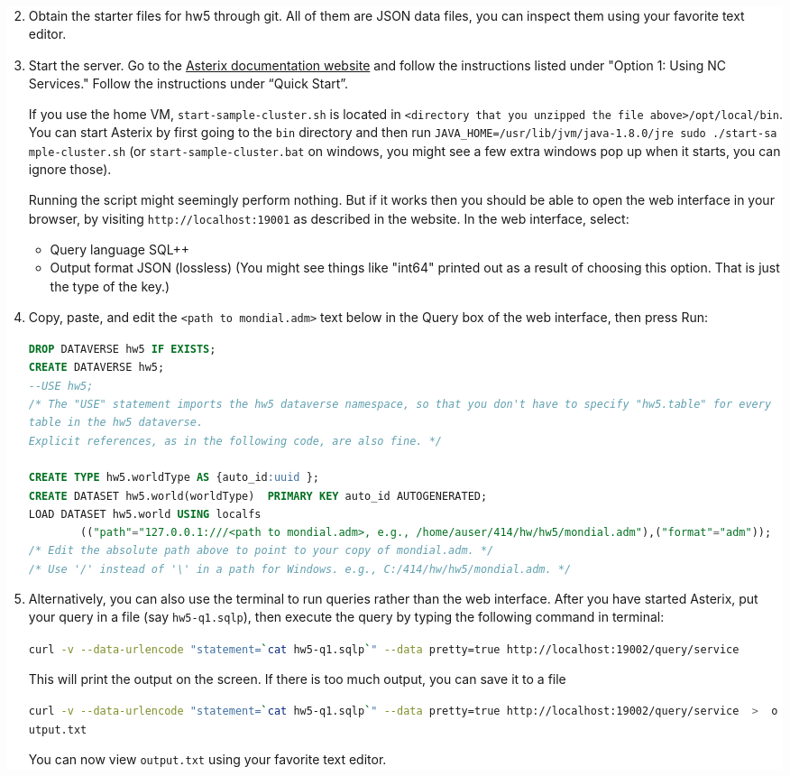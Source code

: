2. Obtain the starter files for hw5 through git.  All of them are JSON data files, you can inspect them using your favorite text editor.

3. Start the server. Go to the [Asterix documentation website](https://asterixdb.apache.org/docs/0.9.4/index.html) and follow the instructions listed under "Option 1: Using NC Services." Follow the instructions under “Quick Start”.
 
     If you use the home VM, `start-sample-cluster.sh` is located in `<directory that you unzipped the file above>/opt/local/bin`. You can start Asterix by first going to the `bin` directory and then run `JAVA_HOME=/usr/lib/jvm/java-1.8.0/jre sudo ./start-sample-cluster.sh` (or `start-sample-cluster.bat` on windows, you might see a few extra windows pop up when it starts, you can ignore those). 

     Running the script might seemingly perform nothing. But if it works then you should be able to open the web interface in your browser, by visiting `http://localhost:19001` as described in the website.
   In the web interface, select:
	- Query language SQL++
	- Output format JSON (lossless) (You might see things like "int64" printed out as a result of choosing this option. That is just the type of the key.)

4. Copy, paste, and edit the `<path to mondial.adm>` text below in the Query box of the web interface, then press Run:
    ```sql
    DROP DATAVERSE hw5 IF EXISTS;
    CREATE DATAVERSE hw5;
    --USE hw5;
    /* The "USE" statement imports the hw5 dataverse namespace, so that you don't have to specify "hw5.table" for every table in the hw5 dataverse. 
    Explicit references, as in the following code, are also fine. */
    
    CREATE TYPE hw5.worldType AS {auto_id:uuid };
    CREATE DATASET hw5.world(worldType)  PRIMARY KEY auto_id AUTOGENERATED;
    LOAD DATASET hw5.world USING localfs
            (("path"="127.0.0.1:///<path to mondial.adm>, e.g., /home/auser/414/hw/hw5/mondial.adm"),("format"="adm"));
    /* Edit the absolute path above to point to your copy of mondial.adm. */
    /* Use '/' instead of '\' in a path for Windows. e.g., C:/414/hw/hw5/mondial.adm. */
    ```
    
5. Alternatively, you can also use the terminal to run queries rather than the web interface. After you have started Asterix, put your query in a file (say `hw5-q1.sqlp`), then execute the query by typing the following command in terminal: 

    ```bash
    curl -v --data-urlencode "statement=`cat hw5-q1.sqlp`" --data pretty=true http://localhost:19002/query/service
    ```
    
    This will print the output on the screen. If there is too much output, you can save it to a file

    ```bash
    curl -v --data-urlencode "statement=`cat hw5-q1.sqlp`" --data pretty=true http://localhost:19002/query/service  >  output.txt
    ```
    
    You can now view `output.txt` using your favorite text editor.
